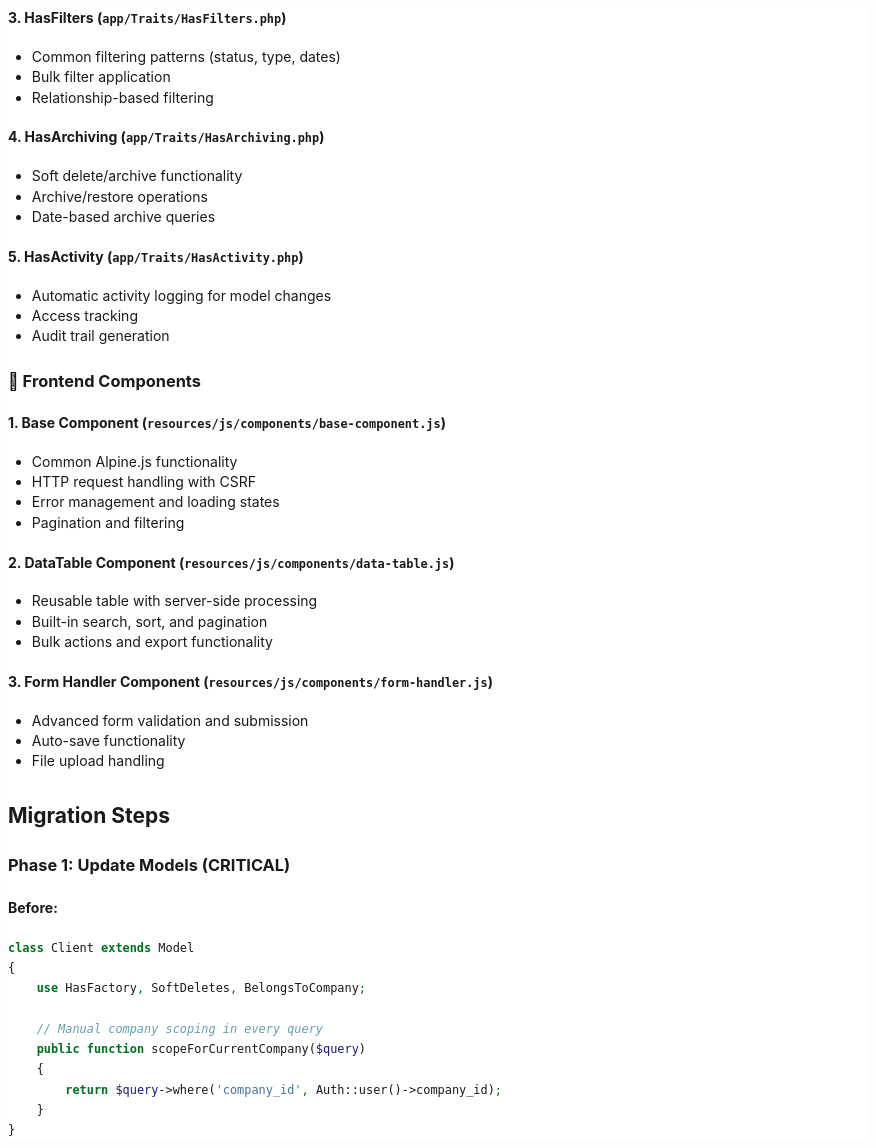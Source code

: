 #### 3. HasFilters (`app/Traits/HasFilters.php`)
- Common filtering patterns (status, type, dates)
- Bulk filter application
- Relationship-based filtering

#### 4. HasArchiving (`app/Traits/HasArchiving.php`)
- Soft delete/archive functionality
- Archive/restore operations
- Date-based archive queries

#### 5. HasActivity (`app/Traits/HasActivity.php`)
- Automatic activity logging for model changes
- Access tracking
- Audit trail generation

### 🎨 Frontend Components

#### 1. Base Component (`resources/js/components/base-component.js`)
- Common Alpine.js functionality
- HTTP request handling with CSRF
- Error management and loading states
- Pagination and filtering

#### 2. DataTable Component (`resources/js/components/data-table.js`)
- Reusable table with server-side processing
- Built-in search, sort, and pagination
- Bulk actions and export functionality

#### 3. Form Handler Component (`resources/js/components/form-handler.js`)
- Advanced form validation and submission
- Auto-save functionality
- File upload handling

## Migration Steps

### Phase 1: Update Models (CRITICAL)

#### Before:
```php
class Client extends Model
{
    use HasFactory, SoftDeletes, BelongsToCompany;
    
    // Manual company scoping in every query
    public function scopeForCurrentCompany($query)
    {
        return $query->where('company_id', Auth::user()->company_id);
    }
}
```
